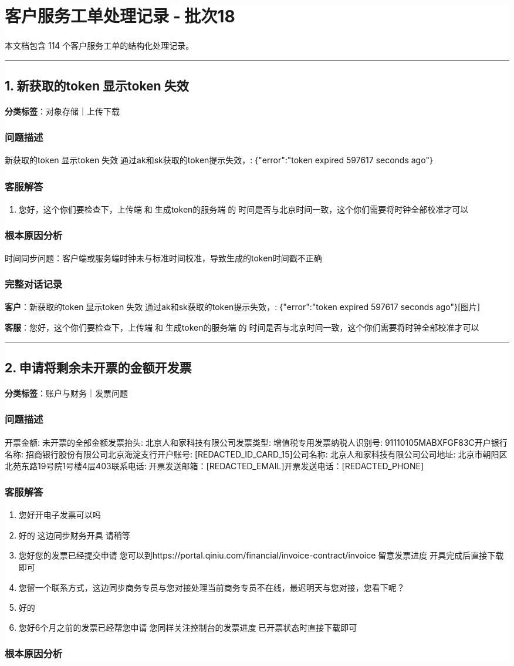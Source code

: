 # 客户服务工单处理记录 - 批次18

本文档包含 114 个客户服务工单的结构化处理记录。

---

## 1. 新获取的token 显示token 失效

**分类标签**：对象存储｜上传下载

### 问题描述

新获取的token 显示token 失效 通过ak和sk获取的token提示失效，: {"error":"token expired 597617 seconds ago"}

### 客服解答

1. 您好，这个你们要检查下，上传端 和 生成token的服务端 的 时间是否与北京时间一致，这个你们需要将时钟全部校准才可以

### 根本原因分析

时间同步问题：客户端或服务端时钟未与标准时间校准，导致生成的token时间戳不正确

### 完整对话记录

**客户**：新获取的token 显示token 失效 通过ak和sk获取的token提示失效，: {"error":"token expired 597617 seconds ago"}[图片]

**客服**：您好，这个你们要检查下，上传端 和 生成token的服务端 的 时间是否与北京时间一致，这个你们需要将时钟全部校准才可以

---
## 2. 申请将剩余未开票的金额开发票

**分类标签**：账户与财务｜发票问题

### 问题描述

开票金额: 未开票的全部金额发票抬头: 北京人和家科技有限公司发票类型: 增值税专用发票纳税人识别号: 91110105MABXFGF83C开户银行名称: 招商银行股份有限公司北京海淀支行开户账号: [REDACTED_ID_CARD_15]公司名称: 北京人和家科技有限公司公司地址: 北京市朝阳区北苑东路19号院1号楼4层403联系电话: 开票发送邮箱：[REDACTED_EMAIL]开票发送电话：[REDACTED_PHONE]

### 客服解答

1. 您好开电子发票可以吗

2. 好的 这边同步财务开具 请稍等

3. 您好您的发票已经提交申请 您可以到https://portal.qiniu.com/financial/invoice-contract/invoice 留意发票进度 开具完成后直接下载即可

4. 您留一个联系方式，这边同步商务专员与您对接处理当前商务专员不在线，最迟明天与您对接，您看下呢？

5. 好的

6. 您好6个月之前的发票已经帮您申请 您同样关注控制台的发票进度  已开票状态时直接下载即可

### 根本原因分析
